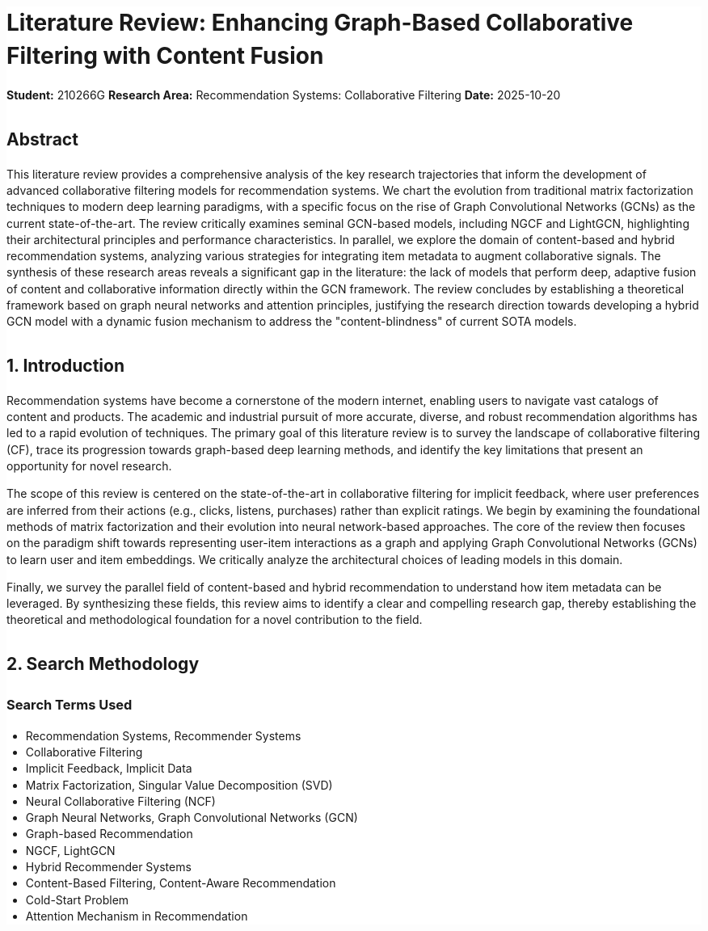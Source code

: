 # Literature Review: Enhancing Graph-Based Collaborative Filtering with Content Fusion

**Student:** 210266G
**Research Area:** Recommendation Systems: Collaborative Filtering
**Date:** 2025-10-20

## Abstract

This literature review provides a comprehensive analysis of the key research trajectories that inform the development of advanced collaborative filtering models for recommendation systems. We chart the evolution from traditional matrix factorization techniques to modern deep learning paradigms, with a specific focus on the rise of Graph Convolutional Networks (GCNs) as the current state-of-the-art. The review critically examines seminal GCN-based models, including NGCF and LightGCN, highlighting their architectural principles and performance characteristics. In parallel, we explore the domain of content-based and hybrid recommendation systems, analyzing various strategies for integrating item metadata to augment collaborative signals. The synthesis of these research areas reveals a significant gap in the literature: the lack of models that perform deep, adaptive fusion of content and collaborative information directly within the GCN framework. The review concludes by establishing a theoretical framework based on graph neural networks and attention principles, justifying the research direction towards developing a hybrid GCN model with a dynamic fusion mechanism to address the "content-blindness" of current SOTA models.

## 1. Introduction

Recommendation systems have become a cornerstone of the modern internet, enabling users to navigate vast catalogs of content and products. The academic and industrial pursuit of more accurate, diverse, and robust recommendation algorithms has led to a rapid evolution of techniques. The primary goal of this literature review is to survey the landscape of collaborative filtering (CF), trace its progression towards graph-based deep learning methods, and identify the key limitations that present an opportunity for novel research.

The scope of this review is centered on the state-of-the-art in collaborative filtering for implicit feedback, where user preferences are inferred from their actions (e.g., clicks, listens, purchases) rather than explicit ratings. We begin by examining the foundational methods of matrix factorization and their evolution into neural network-based approaches. The core of the review then focuses on the paradigm shift towards representing user-item interactions as a graph and applying Graph Convolutional Networks (GCNs) to learn user and item embeddings. We critically analyze the architectural choices of leading models in this domain.

Finally, we survey the parallel field of content-based and hybrid recommendation to understand how item metadata can be leveraged. By synthesizing these fields, this review aims to identify a clear and compelling research gap, thereby establishing the theoretical and methodological foundation for a novel contribution to the field.

## 2. Search Methodology

### Search Terms Used
- Recommendation Systems, Recommender Systems
- Collaborative Filtering
- Implicit Feedback, Implicit Data
- Matrix Factorization, Singular Value Decomposition (SVD)
- Neural Collaborative Filtering (NCF)
- Graph Neural Networks, Graph Convolutional Networks (GCN)
- Graph-based Recommendation
- NGCF, LightGCN
- Hybrid Recommender Systems
- Content-Based Filtering, Content-Aware Recommendation
- Cold-Start Problem
- Attention Mechanism in Recommendation
